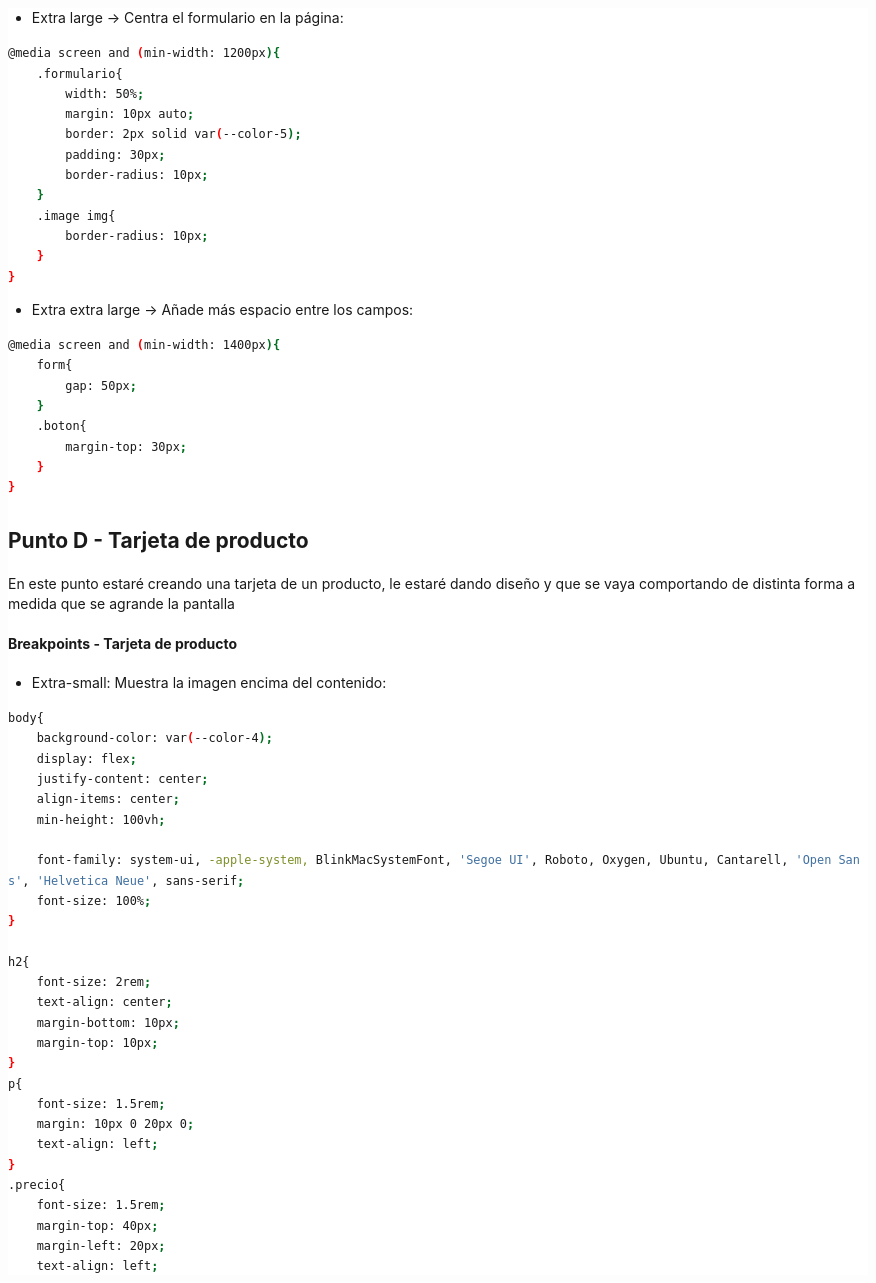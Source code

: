 * Extra large -> Centra el formulario en la página:
```sh
@media screen and (min-width: 1200px){
    .formulario{
        width: 50%;
        margin: 10px auto;
        border: 2px solid var(--color-5);
        padding: 30px;
        border-radius: 10px;
    }
    .image img{
        border-radius: 10px;
    }
}
```

* Extra extra large -> Añade más espacio entre los campos:
```sh
@media screen and (min-width: 1400px){
    form{
        gap: 50px;
    }
    .boton{
        margin-top: 30px;
    }
}
```

## Punto D - Tarjeta de producto
En este punto estaré creando una tarjeta de un producto, le estaré dando diseño y que se vaya comportando de distinta forma a medida que se agrande la pantalla

#### Breakpoints - Tarjeta de producto

* Extra-small: Muestra la imagen encima del contenido:
```sh
body{
    background-color: var(--color-4);
    display: flex;
    justify-content: center;
    align-items: center;
    min-height: 100vh;

    font-family: system-ui, -apple-system, BlinkMacSystemFont, 'Segoe UI', Roboto, Oxygen, Ubuntu, Cantarell, 'Open Sans', 'Helvetica Neue', sans-serif;
    font-size: 100%;
}

h2{
    font-size: 2rem;
    text-align: center;
    margin-bottom: 10px;
    margin-top: 10px;
}
p{
    font-size: 1.5rem;
    margin: 10px 0 20px 0;
    text-align: left;
}
.precio{
    font-size: 1.5rem;
    margin-top: 40px;
    margin-left: 20px;
    text-align: left;

```